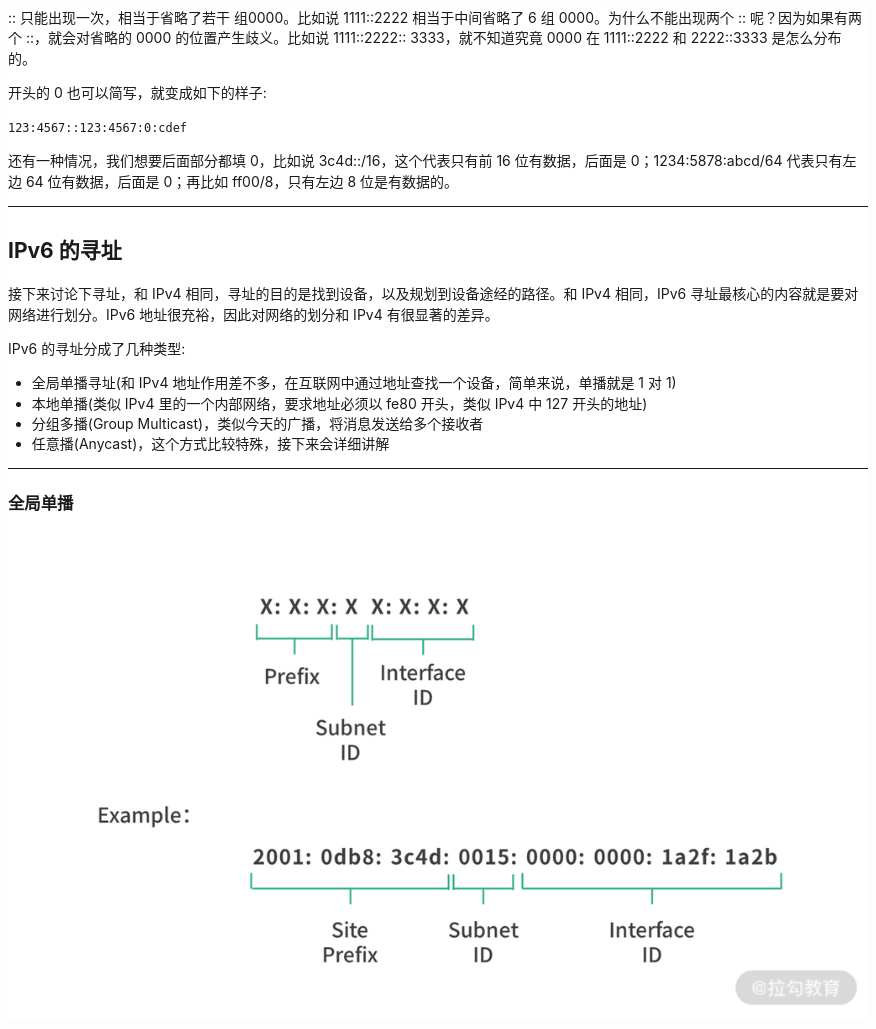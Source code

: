 :: 只能出现一次，相当于省略了若干 组0000。比如说 1111::2222 相当于中间省略了 6 组 0000。为什么不能出现两个 :: 呢？因为如果有两个 ::，就会对省略的 0000 的位置产生歧义。比如说 1111::2222::
3333，就不知道究竟 0000 在 1111::2222 和 2222::3333 是怎么分布的。

开头的 0 也可以简写，就变成如下的样子:

```shell
123:4567::123:4567:0:cdef
```

还有一种情况，我们想要后面部分都填 0，比如说 3c4d::/16，这个代表只有前 16 位有数据，后面是 0；1234:5878:abcd/64 代表只有左边 64 位有数据，后面是 0；再比如 ff00/8，只有左边 8 位是有数据的。

---

## IPv6 的寻址

接下来讨论下寻址，和 IPv4 相同，寻址的目的是找到设备，以及规划到设备途经的路径。和 IPv4 相同，IPv6 寻址最核心的内容就是要对网络进行划分。IPv6 地址很充裕，因此对网络的划分和 IPv4 有很显著的差异。

IPv6 的寻址分成了几种类型:

* 全局单播寻址(和 IPv4 地址作用差不多，在互联网中通过地址查找一个设备，简单来说，单播就是 1 对 1)
* 本地单播(类似 IPv4 里的一个内部网络，要求地址必须以 fe80 开头，类似 IPv4 中 127 开头的地址)
* 分组多播(Group Multicast)，类似今天的广播，将消息发送给多个接收者
* 任意播(Anycast)，这个方式比较特殊，接下来会详细讲解

---

### 全局单播

![](../../images/module_2/7_3.png)
